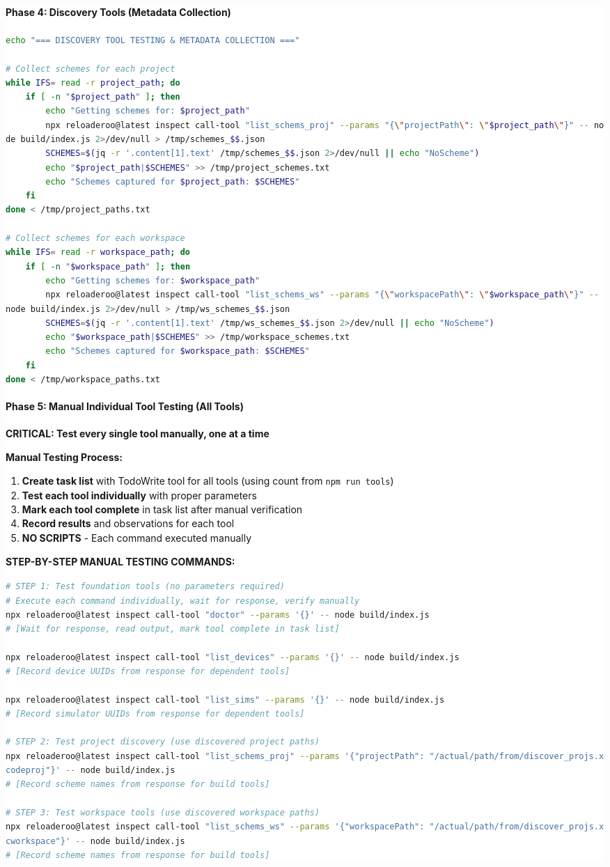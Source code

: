 #### Phase 4: Discovery Tools (Metadata Collection)

```bash
echo "=== DISCOVERY TOOL TESTING & METADATA COLLECTION ==="

# Collect schemes for each project
while IFS= read -r project_path; do
    if [ -n "$project_path" ]; then
        echo "Getting schemes for: $project_path"
        npx reloaderoo@latest inspect call-tool "list_schems_proj" --params "{\"projectPath\": \"$project_path\"}" -- node build/index.js 2>/dev/null > /tmp/schemes_$$.json
        SCHEMES=$(jq -r '.content[1].text' /tmp/schemes_$$.json 2>/dev/null || echo "NoScheme")
        echo "$project_path|$SCHEMES" >> /tmp/project_schemes.txt
        echo "Schemes captured for $project_path: $SCHEMES"
    fi
done < /tmp/project_paths.txt

# Collect schemes for each workspace
while IFS= read -r workspace_path; do
    if [ -n "$workspace_path" ]; then
        echo "Getting schemes for: $workspace_path"
        npx reloaderoo@latest inspect call-tool "list_schems_ws" --params "{\"workspacePath\": \"$workspace_path\"}" -- node build/index.js 2>/dev/null > /tmp/ws_schemes_$$.json
        SCHEMES=$(jq -r '.content[1].text' /tmp/ws_schemes_$$.json 2>/dev/null || echo "NoScheme")
        echo "$workspace_path|$SCHEMES" >> /tmp/workspace_schemes.txt
        echo "Schemes captured for $workspace_path: $SCHEMES"
    fi
done < /tmp/workspace_paths.txt
```

#### Phase 5: Manual Individual Tool Testing (All Tools)

**CRITICAL: Test every single tool manually, one at a time**

**Manual Testing Process:**

1. **Create task list** with TodoWrite tool for all tools (using count from `npm run tools`)
2. **Test each tool individually** with proper parameters
3. **Mark each tool complete** in task list after manual verification
4. **Record results** and observations for each tool
5. **NO SCRIPTS** - Each command executed manually

**STEP-BY-STEP MANUAL TESTING COMMANDS:**

```bash
# STEP 1: Test foundation tools (no parameters required)
# Execute each command individually, wait for response, verify manually
npx reloaderoo@latest inspect call-tool "doctor" --params '{}' -- node build/index.js
# [Wait for response, read output, mark tool complete in task list]

npx reloaderoo@latest inspect call-tool "list_devices" --params '{}' -- node build/index.js
# [Record device UUIDs from response for dependent tools]

npx reloaderoo@latest inspect call-tool "list_sims" --params '{}' -- node build/index.js
# [Record simulator UUIDs from response for dependent tools]

# STEP 2: Test project discovery (use discovered project paths)
npx reloaderoo@latest inspect call-tool "list_schems_proj" --params '{"projectPath": "/actual/path/from/discover_projs.xcodeproj"}' -- node build/index.js
# [Record scheme names from response for build tools]

# STEP 3: Test workspace tools (use discovered workspace paths)  
npx reloaderoo@latest inspect call-tool "list_schems_ws" --params '{"workspacePath": "/actual/path/from/discover_projs.xcworkspace"}' -- node build/index.js
# [Record scheme names from response for build tools]

```